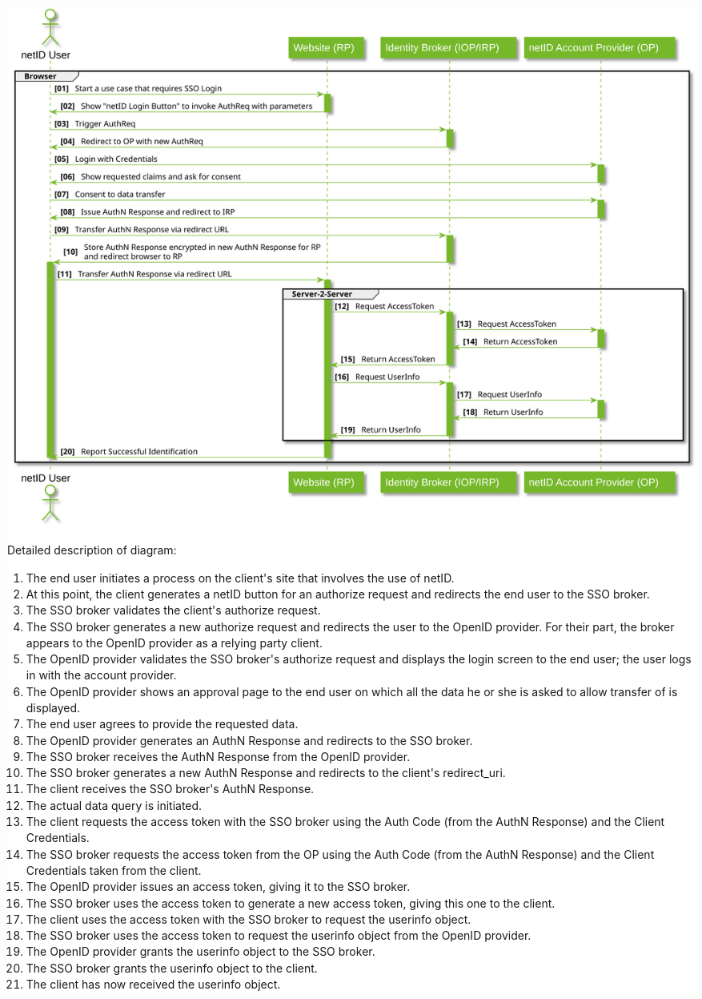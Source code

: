 ![High Level Authentication Code Flow](../diagrams/out/seq_sso_overview.svg)

Detailed description of diagram:
  
1. The end user initiates a process on the client's site that involves the use of netID.
2. At this point, the client generates a netID button for an authorize request and redirects the end user to the SSO broker.
3. The SSO broker validates the client's authorize request.
4. The SSO broker generates a new authorize request and redirects the user to the OpenID provider. For their part, the broker appears to the OpenID provider as a relying party client.
5. The OpenID provider validates the SSO broker's authorize request and displays the login screen to the end user; the user logs in with the account provider.
6. The OpenID provider shows an approval page to the end user on which all the data he or she is asked to allow transfer of is displayed.
7. The end user agrees to provide the requested data.
8. The OpenID provider generates an AuthN Response and redirects to the SSO broker.
9. The SSO broker receives the AuthN Response from the OpenID provider.
10. The SSO broker generates a new AuthN Response and redirects to the client's redirect_uri.
11. The client receives the SSO broker's AuthN Response.
12. The actual data query is initiated.
13. The client requests the access token with the SSO broker using the Auth Code (from the AuthN Response) and the Client Credentials.
14. The SSO broker requests the access token from the OP using the Auth Code (from the AuthN Response) and the Client Credentials taken from the client.
15. The OpenID provider issues an access token, giving it to the SSO broker.
16. The SSO broker uses the access token to generate a new access token, giving this one to the client.
17. The client uses the access token with the SSO broker to request the userinfo object.
18. The SSO broker uses the access token to request the userinfo object from the OpenID provider.
19. The OpenID provider grants the userinfo object to the SSO broker.
20. The SSO broker grants the userinfo object to the client.
21. The client has now received the userinfo object.